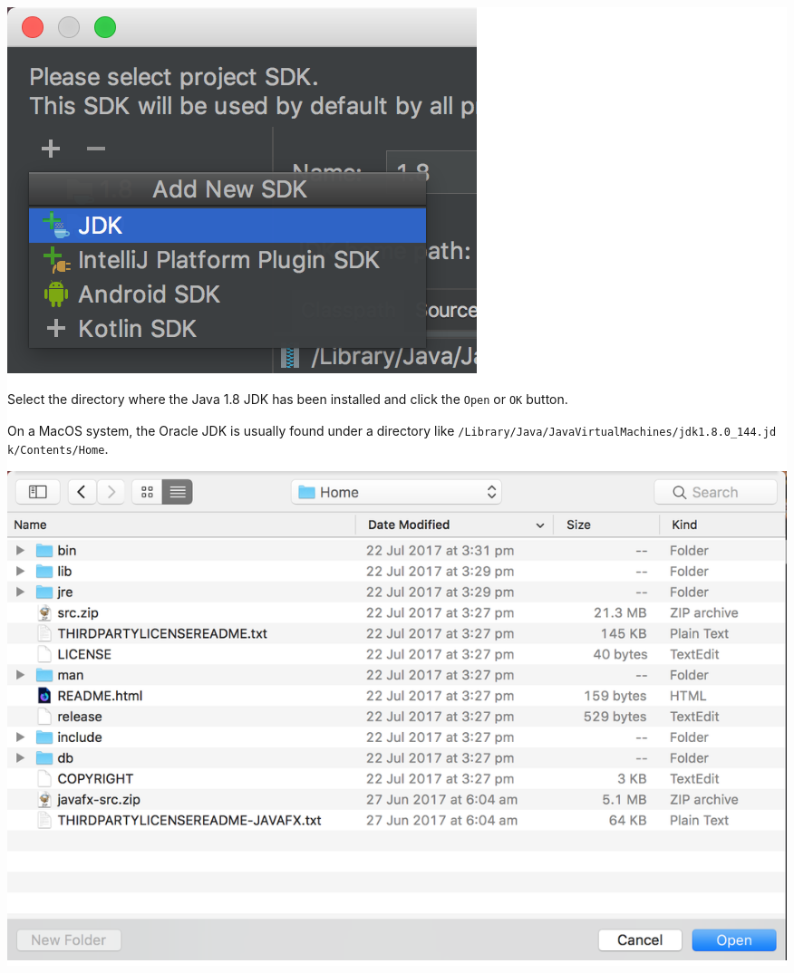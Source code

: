 ![](image10.png "width=500")

Select the directory where the Java 1.8 JDK has been installed and click the `Open` or `OK` button.

On a MacOS system, the Oracle JDK is usually found under a directory like `/Library/Java/JavaVirtualMachines/jdk1.8.0_144.jdk/Contents/Home`.

![](image11.png "width=500")
